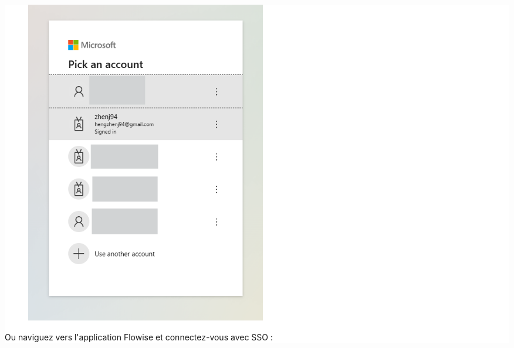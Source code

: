 <figure><img src="../.gitbook/assets/image (210).png" alt="" width="400"><figcaption></figcaption></figure>

Ou naviguez vers l'application Flowise et connectez-vous avec SSO :
